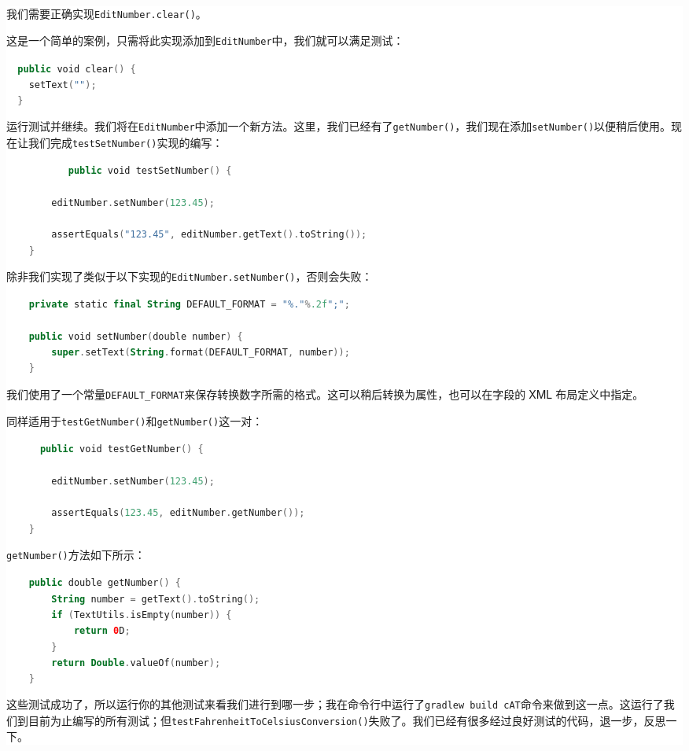 我们需要正确实现`EditNumber.clear()`。

这是一个简单的案例，只需将此实现添加到`EditNumber`中，我们就可以满足测试：

```kt
  public void clear() {
    setText("");
  }
```

运行测试并继续。我们将在`EditNumber`中添加一个新方法。这里，我们已经有了`getNumber()`，我们现在添加`setNumber()`以便稍后使用。现在让我们完成`testSetNumber()`实现的编写：

```kt
           public void testSetNumber() {

        editNumber.setNumber(123.45);

        assertEquals("123.45", editNumber.getText().toString());
    }
```

除非我们实现了类似于以下实现的`EditNumber.setNumber()`，否则会失败：

```kt
    private static final String DEFAULT_FORMAT = "%."%.2f";";

    public void setNumber(double number) {
        super.setText(String.format(DEFAULT_FORMAT, number));
    }
```

我们使用了一个常量`DEFAULT_FORMAT`来保存转换数字所需的格式。这可以稍后转换为属性，也可以在字段的 XML 布局定义中指定。

同样适用于`testGetNumber()`和`getNumber()`这一对：

```kt
      public void testGetNumber() {

        editNumber.setNumber(123.45);

        assertEquals(123.45, editNumber.getNumber());
    }
```

`getNumber()`方法如下所示：

```kt
    public double getNumber() {
        String number = getText().toString();
        if (TextUtils.isEmpty(number)) {
            return 0D;
        }
        return Double.valueOf(number);
    }
```

这些测试成功了，所以运行你的其他测试来看我们进行到哪一步；我在命令行中运行了`gradlew build cAT`命令来做到这一点。这运行了我们到目前为止编写的所有测试；但`testFahrenheitToCelsiusConversion()`失败了。我们已经有很多经过良好测试的代码，退一步，反思一下。
